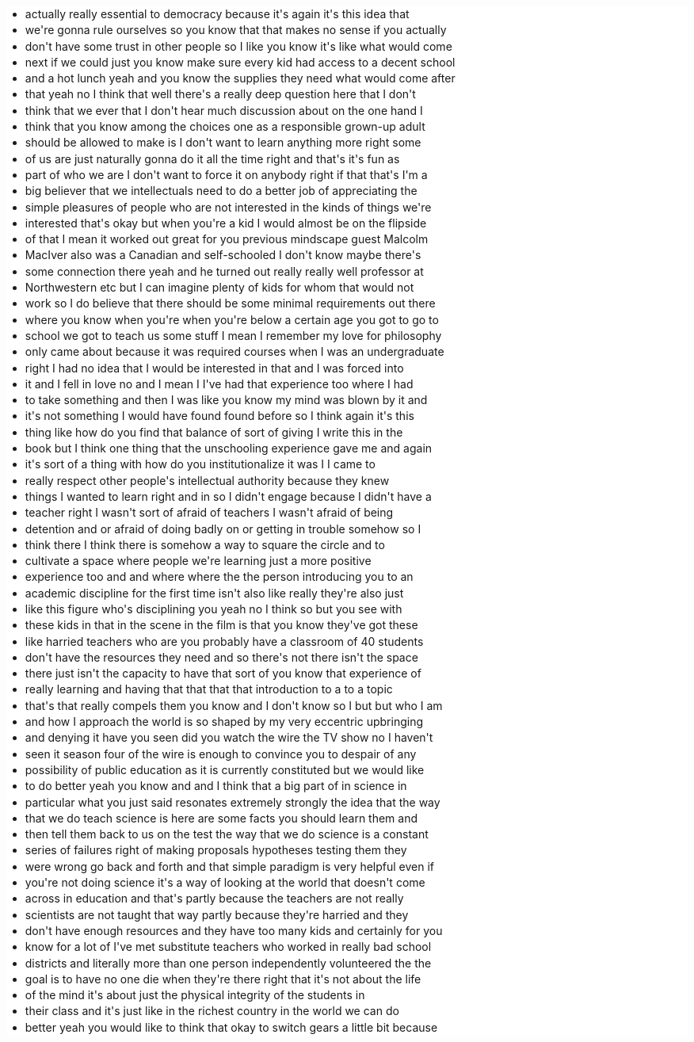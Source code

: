 *  actually really essential to democracy because it's again it's this idea that
*  we're gonna rule ourselves so you know that that makes no sense if you actually
*  don't have some trust in other people so I like you know it's like what would come
*  next if we could just you know make sure every kid had access to a decent school
*  and a hot lunch yeah and you know the supplies they need what would come after
*  that yeah no I think that well there's a really deep question here that I don't
*  think that we ever that I don't hear much discussion about on the one hand I
*  think that you know among the choices one as a responsible grown-up adult
*  should be allowed to make is I don't want to learn anything more right some
*  of us are just naturally gonna do it all the time right and that's it's fun as
*  part of who we are I don't want to force it on anybody right if that that's I'm a
*  big believer that we intellectuals need to do a better job of appreciating the
*  simple pleasures of people who are not interested in the kinds of things we're
*  interested that's okay but when you're a kid I would almost be on the flipside
*  of that I mean it worked out great for you previous mindscape guest Malcolm
*  MacIver also was a Canadian and self-schooled I don't know maybe there's
*  some connection there yeah and he turned out really really well professor at
*  Northwestern etc but I can imagine plenty of kids for whom that would not
*  work so I do believe that there should be some minimal requirements out there
*  where you know when you're when you're below a certain age you got to go to
*  school we got to teach us some stuff I mean I remember my love for philosophy
*  only came about because it was required courses when I was an undergraduate
*  right I had no idea that I would be interested in that and I was forced into
*  it and I fell in love no and I mean I I've had that experience too where I had
*  to take something and then I was like you know my mind was blown by it and
*  it's not something I would have found found before so I think again it's this
*  thing like how do you find that balance of sort of giving I write this in the
*  book but I think one thing that the unschooling experience gave me and again
*  it's sort of a thing with how do you institutionalize it was I I came to
*  really respect other people's intellectual authority because they knew
*  things I wanted to learn right and in so I didn't engage because I didn't have a
*  teacher right I wasn't sort of afraid of teachers I wasn't afraid of being
*  detention and or afraid of doing badly on or getting in trouble somehow so I
*  think there I think there is somehow a way to square the circle and to
*  cultivate a space where people we're learning just a more positive
*  experience too and and where where the the person introducing you to an
*  academic discipline for the first time isn't also like really they're also just
*  like this figure who's disciplining you yeah no I think so but you see with
*  these kids in that in the scene in the film is that you know they've got these
*  like harried teachers who are you probably have a classroom of 40 students
*  don't have the resources they need and so there's not there isn't the space
*  there just isn't the capacity to have that sort of you know that experience of
*  really learning and having that that that that introduction to a to a topic
*  that's that really compels them you know and I don't know so I but but who I am
*  and how I approach the world is so shaped by my very eccentric upbringing
*  and denying it have you seen did you watch the wire the TV show no I haven't
*  seen it season four of the wire is enough to convince you to despair of any
*  possibility of public education as it is currently constituted but we would like
*  to do better yeah you know and and I think that a big part of in science in
*  particular what you just said resonates extremely strongly the idea that the way
*  that we do teach science is here are some facts you should learn them and
*  then tell them back to us on the test the way that we do science is a constant
*  series of failures right of making proposals hypotheses testing them they
*  were wrong go back and forth and that simple paradigm is very helpful even if
*  you're not doing science it's a way of looking at the world that doesn't come
*  across in education and that's partly because the teachers are not really
*  scientists are not taught that way partly because they're harried and they
*  don't have enough resources and they have too many kids and certainly for you
*  know for a lot of I've met substitute teachers who worked in really bad school
*  districts and literally more than one person independently volunteered the the
*  goal is to have no one die when they're there right that it's not about the life
*  of the mind it's about just the physical integrity of the students in
*  their class and it's just like in the richest country in the world we can do
*  better yeah you would like to think that okay to switch gears a little bit because